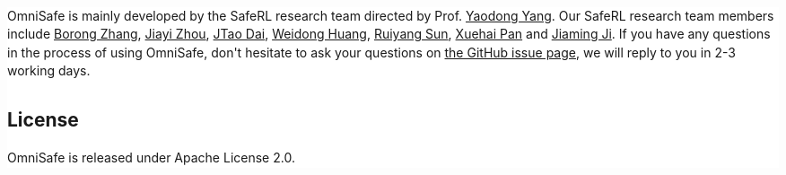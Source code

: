 OmniSafe is mainly developed by the SafeRL research team directed by Prof. [Yaodong Yang](https://github.com/orgs/OmniSafeAI/people/PKU-YYang).
Our SafeRL research team members include [Borong Zhang](https://github.com/muchvo), [Jiayi Zhou](https://github.com/Gaiejj), [JTao Dai](https://github.com/calico-1226), [Weidong Huang](https://github.com/hdadong), [Ruiyang Sun](https://github.com/rockmagma02), [Xuehai Pan](https://github.com/XuehaiPan) and [Jiaming Ji](https://github.com/zmsn-2077).
If you have any questions in the process of using OmniSafe, don't hesitate to ask your questions on [the GitHub issue page](https://github.com/OmniSafeAI/omnisafe/issues/new/choose), we will reply to you in 2-3 working days.

## License

OmniSafe is released under Apache License 2.0.
